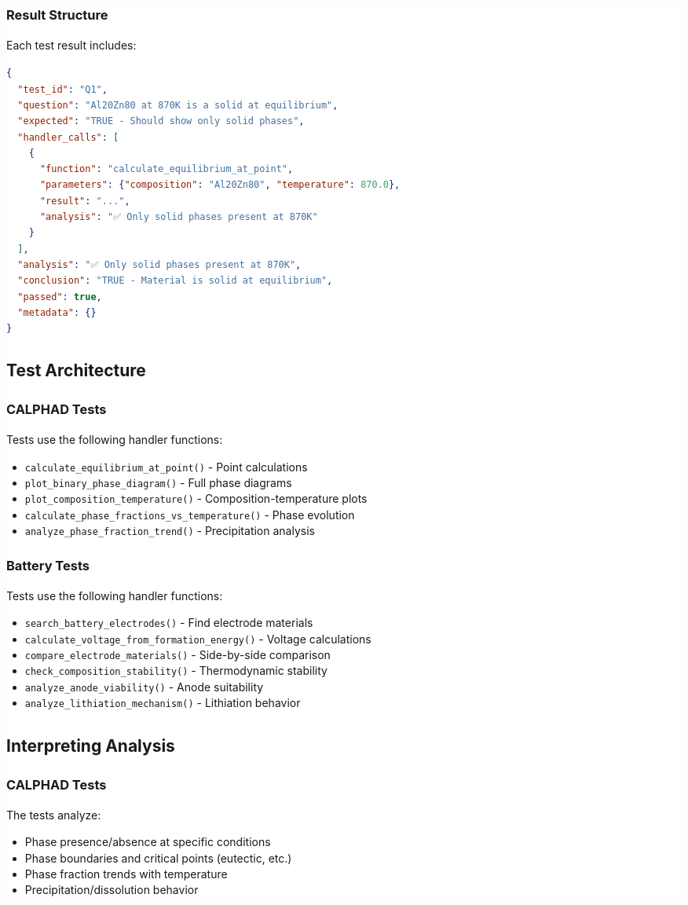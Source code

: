 ### Result Structure

Each test result includes:

```json
{
  "test_id": "Q1",
  "question": "Al20Zn80 at 870K is a solid at equilibrium",
  "expected": "TRUE - Should show only solid phases",
  "handler_calls": [
    {
      "function": "calculate_equilibrium_at_point",
      "parameters": {"composition": "Al20Zn80", "temperature": 870.0},
      "result": "...",
      "analysis": "✅ Only solid phases present at 870K"
    }
  ],
  "analysis": "✅ Only solid phases present at 870K",
  "conclusion": "TRUE - Material is solid at equilibrium",
  "passed": true,
  "metadata": {}
}
```

## Test Architecture

### CALPHAD Tests

Tests use the following handler functions:

- `calculate_equilibrium_at_point()` - Point calculations
- `plot_binary_phase_diagram()` - Full phase diagrams
- `plot_composition_temperature()` - Composition-temperature plots
- `calculate_phase_fractions_vs_temperature()` - Phase evolution
- `analyze_phase_fraction_trend()` - Precipitation analysis

### Battery Tests

Tests use the following handler functions:

- `search_battery_electrodes()` - Find electrode materials
- `calculate_voltage_from_formation_energy()` - Voltage calculations
- `compare_electrode_materials()` - Side-by-side comparison
- `check_composition_stability()` - Thermodynamic stability
- `analyze_anode_viability()` - Anode suitability
- `analyze_lithiation_mechanism()` - Lithiation behavior

## Interpreting Analysis

### CALPHAD Tests

The tests analyze:
- Phase presence/absence at specific conditions
- Phase boundaries and critical points (eutectic, etc.)
- Phase fraction trends with temperature
- Precipitation/dissolution behavior
